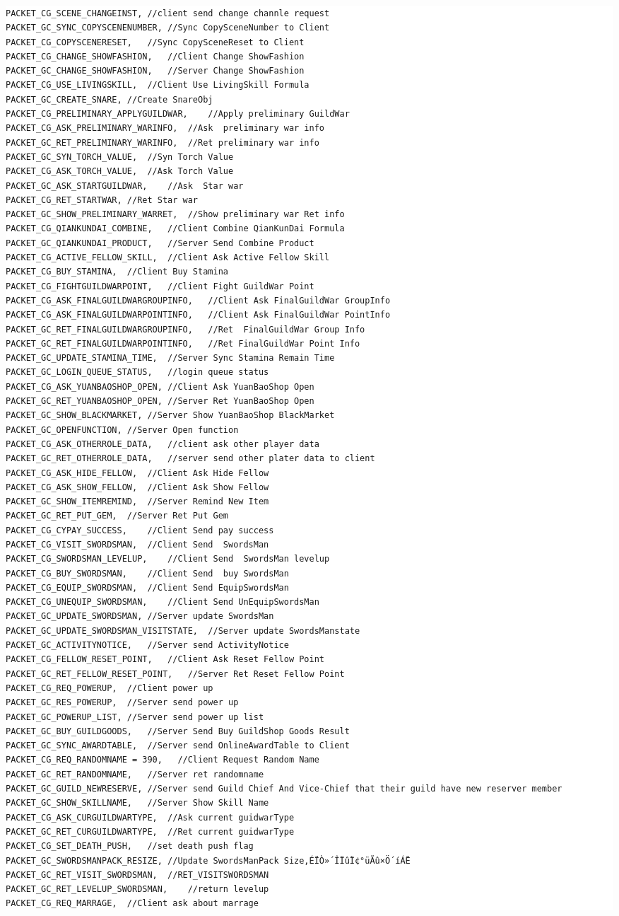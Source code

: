     PACKET_CG_SCENE_CHANGEINST, //client send change channle request
    PACKET_GC_SYNC_COPYSCENENUMBER, //Sync CopySceneNumber to Client
    PACKET_CG_COPYSCENERESET,   //Sync CopySceneReset to Client
    PACKET_CG_CHANGE_SHOWFASHION,   //Client Change ShowFashion
    PACKET_GC_CHANGE_SHOWFASHION,   //Server Change ShowFashion
    PACKET_CG_USE_LIVINGSKILL,  //Client Use LivingSkill Formula
    PACKET_GC_CREATE_SNARE, //Create SnareObj
    PACKET_CG_PRELIMINARY_APPLYGUILDWAR,    //Apply preliminary GuildWar
    PACKET_CG_ASK_PRELIMINARY_WARINFO,  //Ask  preliminary war info
    PACKET_GC_RET_PRELIMINARY_WARINFO,  //Ret preliminary war info
    PACKET_GC_SYN_TORCH_VALUE,  //Syn Torch Value
    PACKET_CG_ASK_TORCH_VALUE,  //Ask Torch Value
    PACKET_GC_ASK_STARTGUILDWAR,    //Ask  Star war
    PACKET_CG_RET_STARTWAR, //Ret Star war
    PACKET_GC_SHOW_PRELIMINARY_WARRET,  //Show preliminary war Ret info
    PACKET_CG_QIANKUNDAI_COMBINE,   //Client Combine QianKunDai Formula
    PACKET_GC_QIANKUNDAI_PRODUCT,   //Server Send Combine Product
    PACKET_CG_ACTIVE_FELLOW_SKILL,  //Client Ask Active Fellow Skill
    PACKET_CG_BUY_STAMINA,  //Client Buy Stamina
    PACKET_CG_FIGHTGUILDWARPOINT,   //Client Fight GuildWar Point
    PACKET_CG_ASK_FINALGUILDWARGROUPINFO,   //Client Ask FinalGuildWar GroupInfo
    PACKET_CG_ASK_FINALGUILDWARPOINTINFO,   //Client Ask FinalGuildWar PointInfo
    PACKET_GC_RET_FINALGUILDWARGROUPINFO,   //Ret  FinalGuildWar Group Info
    PACKET_GC_RET_FINALGUILDWARPOINTINFO,   //Ret FinalGuildWar Point Info
    PACKET_GC_UPDATE_STAMINA_TIME,  //Server Sync Stamina Remain Time
    PACKET_GC_LOGIN_QUEUE_STATUS,   //login queue status
    PACKET_CG_ASK_YUANBAOSHOP_OPEN, //Client Ask YuanBaoShop Open
    PACKET_GC_RET_YUANBAOSHOP_OPEN, //Server Ret YuanBaoShop Open
    PACKET_GC_SHOW_BLACKMARKET, //Server Show YuanBaoShop BlackMarket
    PACKET_GC_OPENFUNCTION, //Server Open function
    PACKET_CG_ASK_OTHERROLE_DATA,   //client ask other player data
    PACKET_GC_RET_OTHERROLE_DATA,   //server send other plater data to client
    PACKET_CG_ASK_HIDE_FELLOW,  //Client Ask Hide Fellow
    PACKET_CG_ASK_SHOW_FELLOW,  //Client Ask Show Fellow
    PACKET_GC_SHOW_ITEMREMIND,  //Server Remind New Item
    PACKET_GC_RET_PUT_GEM,  //Server Ret Put Gem
    PACKET_CG_CYPAY_SUCCESS,    //Client Send pay success
    PACKET_CG_VISIT_SWORDSMAN,  //Client Send  SwordsMan
    PACKET_CG_SWORDSMAN_LEVELUP,    //Client Send  SwordsMan levelup
    PACKET_CG_BUY_SWORDSMAN,    //Client Send  buy SwordsMan
    PACKET_CG_EQUIP_SWORDSMAN,  //Client Send EquipSwordsMan
    PACKET_CG_UNEQUIP_SWORDSMAN,    //Client Send UnEquipSwordsMan
    PACKET_GC_UPDATE_SWORDSMAN, //Server update SwordsMan
    PACKET_GC_UPDATE_SWORDSMAN_VISITSTATE,  //Server update SwordsManstate
    PACKET_GC_ACTIVITYNOTICE,   //Server send ActivityNotice
    PACKET_CG_FELLOW_RESET_POINT,   //Client Ask Reset Fellow Point
    PACKET_GC_RET_FELLOW_RESET_POINT,   //Server Ret Reset Fellow Point
    PACKET_CG_REQ_POWERUP,  //Client power up
    PACKET_GC_RES_POWERUP,  //Server send power up
    PACKET_GC_POWERUP_LIST, //Server send power up list
    PACKET_GC_BUY_GUILDGOODS,   //Server Send Buy GuildShop Goods Result
    PACKET_GC_SYNC_AWARDTABLE,  //Server send OnlineAwardTable to Client
    PACKET_CG_REQ_RANDOMNAME = 390,   //Client Request Random Name
    PACKET_GC_RET_RANDOMNAME,   //Server ret randomname
    PACKET_GC_GUILD_NEWRESERVE, //Server send Guild Chief And Vice-Chief that their guild have new reserver member
    PACKET_GC_SHOW_SKILLNAME,   //Server Show Skill Name
    PACKET_CG_ASK_CURGUILDWARTYPE,  //Ask current guidwarType
    PACKET_GC_RET_CURGUILDWARTYPE,  //Ret current guidwarType
    PACKET_CG_SET_DEATH_PUSH,   //set death push flag
    PACKET_GC_SWORDSMANPACK_RESIZE, //Update SwordsManPack Size,ÉÏÒ»´ÎÏûÏ¢°üÃû×Ö´íÁË
    PACKET_GC_RET_VISIT_SWORDSMAN,  //RET_VISITSWORDSMAN
    PACKET_GC_RET_LEVELUP_SWORDSMAN,    //return levelup
    PACKET_CG_REQ_MARRAGE,  //Client ask about marrage